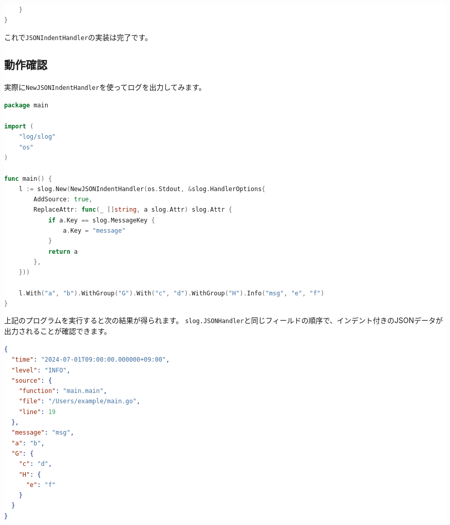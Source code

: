 ```go
	}
}
```

これで`JSONIndentHandler`の実装は完了です。

## 動作確認

実際に`NewJSONIndentHandler`を使ってログを出力してみます。

```go
package main

import (
	"log/slog"
	"os"
)

func main() {
	l := slog.New(NewJSONIndentHandler(os.Stdout, &slog.HandlerOptions{
		AddSource: true,
		ReplaceAttr: func(_ []string, a slog.Attr) slog.Attr {
			if a.Key == slog.MessageKey {
				a.Key = "message"
			}
			return a
		},
	}))

	l.With("a", "b").WithGroup("G").With("c", "d").WithGroup("H").Info("msg", "e", "f")
}
```

上記のプログラムを実行すると次の結果が得られます。
`slog.JSONHandler`と同じフィールドの順序で、インデント付きのJSONデータが出力されることが確認できます。

```json
{
  "time": "2024-07-01T09:00:00.000000+09:00",
  "level": "INFO",
  "source": {
    "function": "main.main",
    "file": "/Users/example/main.go",
    "line": 19
  },
  "message": "msg",
  "a": "b",
  "G": {
    "c": "d",
    "H": {
      "e": "f"
    }
  }
}
```
